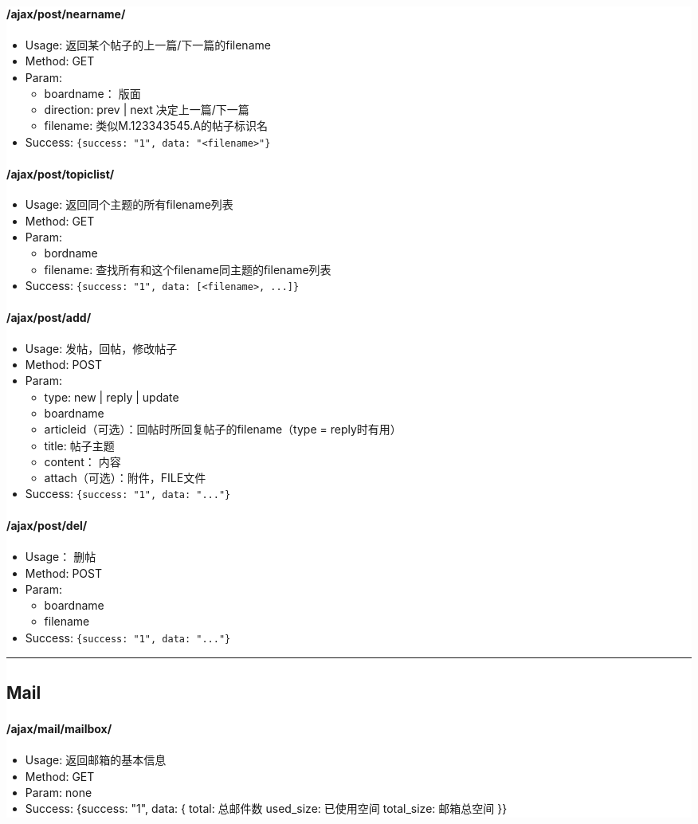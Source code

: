 #### /ajax/post/nearname/
- Usage: 返回某个帖子的上一篇/下一篇的filename
- Method: GET
- Param:
    - boardname： 版面
    - direction: prev | next 决定上一篇/下一篇
    - filename: 类似M.123343545.A的帖子标识名
- Success: ```{success: "1", data: "<filename>"}```
 
#### /ajax/post/topiclist/
- Usage: 返回同个主题的所有filename列表
- Method: GET
- Param:
    - bordname
    - filename: 查找所有和这个filename同主题的filename列表
- Success: ```{success: "1", data: [<filename>, ...]}```

#### /ajax/post/add/
- Usage: 发帖，回帖，修改帖子
- Method: POST
- Param:
    - type: new | reply | update
    - boardname
    - articleid（可选）：回帖时所回复帖子的filename（type = reply时有用）
    - title: 帖子主题
    - content： 内容
    - attach（可选）：附件，FILE文件
- Success: ```{success: "1", data: "..."}```

#### /ajax/post/del/
- Usage： 删帖
- Method: POST
- Param:
    - boardname
    - filename
- Success: ```{success: "1", data: "..."}```


----
Mail
----

#### /ajax/mail/mailbox/
- Usage: 返回邮箱的基本信息
- Method: GET
- Param: none
- Success:
                {success: "1", data: {
                                     total: 总邮件数
                                     used_size: 已使用空间
                                     total_size: 邮箱总空间
                                    }}
